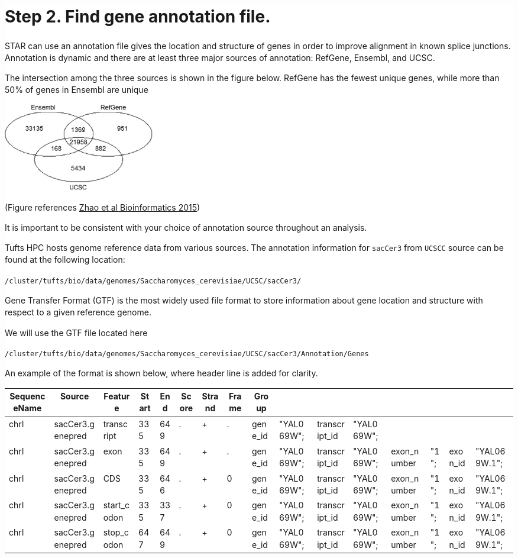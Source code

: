 # Step 2. Find gene annotation file.

STAR can use an annotation file gives the location and structure of genes in order to improve alignment in known splice junctions.
Annotation is dynamic and there are at least three major sources of annotation: RefGene, Ensembl, and UCSC.

The intersection among the three sources is shown in the figure below.
RefGene has the fewest unique genes, while more than 50% of genes in Ensembl are unique

<img src="../img/ann_0.png" width="250">

(Figure references [Zhao et al Bioinformatics 2015](https://bmcgenomics.biomedcentral.com/articles/10.1186/s12864-015-1308-8))

It is important to be consistent with your choice of annotation source throughout an analysis.

Tufts HPC hosts genome reference data from various sources.
The annotation information for `sacCer3` from `UCSCC` source can be found at the following location:
```
/cluster/tufts/bio/data/genomes/Saccharomyces_cerevisiae/UCSC/sacCer3/
```

Gene Transfer Format (GTF) is the most widely used file format to store information about gene location and structure with
respect to a given reference genome.

We will use the GTF file located here
```
/cluster/tufts/bio/data/genomes/Saccharomyces_cerevisiae/UCSC/sacCer3/Annotation/Genes
```

An example of the format is shown below, where header line is added for clarity.

| SequenceName | Source           | Feature       | Start | End | Score  | Strand | Frame |  Group  |            |               |            |             |      |         |              |
|--------------|------------------|---------------|-----|-------|--------|-------|-------|---------|------------|---------------|------------|-------------|------|---------|--------------|
| chrI         | sacCer3.genepred | transcript    | 335 | 649   | .      | +     | .     | gene_id | "YAL069W"; | transcript_id | "YAL069W"; |             |      |         |              |
| chrI         | sacCer3.genepred | exon          | 335 | 649   | .      | +     | .     | gene_id | "YAL069W"; | transcript_id | "YAL069W"; | exon_number | "1"; | exon_id | "YAL069W.1"; |
| chrI         | sacCer3.genepred | CDS           | 335 | 646   | .      | +     | 0     | gene_id | "YAL069W"; | transcript_id | "YAL069W"; | exon_number | "1"; | exon_id | "YAL069W.1"; |
| chrI         | sacCer3.genepred | start_codon   | 335 | 337   | .      | +     | 0     | gene_id | "YAL069W"; | transcript_id | "YAL069W"; | exon_number | "1"; | exon_id | "YAL069W.1"; |
| chrI         | sacCer3.genepred | stop_codon    | 647 | 649   | .      | +     | 0     | gene_id | "YAL069W"; | transcript_id | "YAL069W"; | exon_number | "1"; | exon_id | "YAL069W.1"; |
